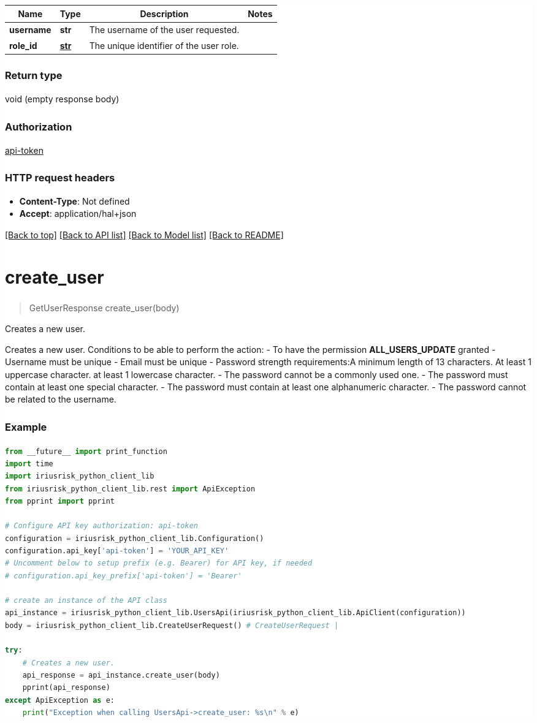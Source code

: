 Name | Type | Description  | Notes
------------- | ------------- | ------------- | -------------
 **username** | **str**| The username of the user requested. | 
 **role_id** | [**str**](.md)| The unique identifier of the user role. | 

### Return type

void (empty response body)

### Authorization

[api-token](../README.md#api-token)

### HTTP request headers

 - **Content-Type**: Not defined
 - **Accept**: application/hal+json

[[Back to top]](#) [[Back to API list]](../README.md#documentation-for-api-endpoints) [[Back to Model list]](../README.md#documentation-for-models) [[Back to README]](../README.md)

# **create_user**
> GetUserResponse create_user(body)

Creates a new user.

Creates a new user.   Conditions to be able to perform the action:  - To have the permission **ALL_USERS_UPDATE** granted - Username must be unique   - Email must be unique   - Password strength requirements:A minimum length of 13 characters. At least 1 uppercase character. at  least 1 lowercase character.  - The password cannot be a commonly used one. - The password must contain at least one special character. - The password must contain at least one alphanumeric character. - The password cannot be related to the username.

### Example
```python
from __future__ import print_function
import time
import iriusrisk_python_client_lib
from iriusrisk_python_client_lib.rest import ApiException
from pprint import pprint

# Configure API key authorization: api-token
configuration = iriusrisk_python_client_lib.Configuration()
configuration.api_key['api-token'] = 'YOUR_API_KEY'
# Uncomment below to setup prefix (e.g. Bearer) for API key, if needed
# configuration.api_key_prefix['api-token'] = 'Bearer'

# create an instance of the API class
api_instance = iriusrisk_python_client_lib.UsersApi(iriusrisk_python_client_lib.ApiClient(configuration))
body = iriusrisk_python_client_lib.CreateUserRequest() # CreateUserRequest | 

try:
    # Creates a new user.
    api_response = api_instance.create_user(body)
    pprint(api_response)
except ApiException as e:
    print("Exception when calling UsersApi->create_user: %s\n" % e)
```
